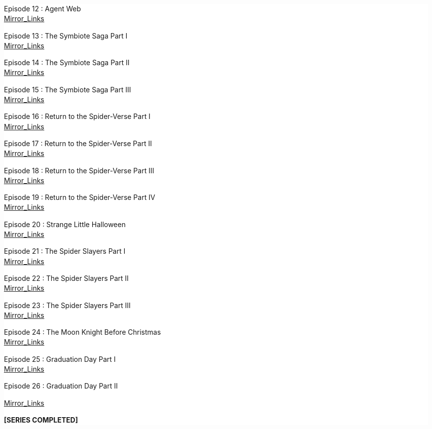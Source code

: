 Episode 12 : Agent Web  
[Mirror\_Links](https://gdrivez.xyz/view/7364kB5eR2)

Episode 13 : The Symbiote Saga Part I  
[Mirror\_Links](https://gdrivez.xyz/view/H31LBY03Q8)

Episode 14 : The Symbiote Saga Part II  
[Mirror\_Links](https://gdrivez.xyz/view/78712M5hsA)

Episode 15 : The Symbiote Saga Part III  
[Mirror\_Links](https://gdrivez.xyz/view/xtBgfG0193)

Episode 16 : Return to the Spider-Verse Part I  
[Mirror\_Links](https://gdrivez.xyz/view/gHnm7AXZpL)

Episode 17 : Return to the Spider-Verse Part II  
[Mirror\_Links](https://gdrivez.xyz/view/EwBjfD8aQp)

Episode 18 : Return to the Spider-Verse Part III  
[Mirror\_Links](https://gdrivez.xyz/view/ErYHjPa6n9)

Episode 19 : Return to the Spider-Verse Part IV  
[Mirror\_Links](https://gdrivez.xyz/view/PYhRb2yOfG)

Episode 20 : Strange Little Halloween  
[Mirror\_Links](https://gdrivez.xyz/view/OTdbpGdAOF)

Episode 21 : The Spider Slayers Part I  
[Mirror\_Links](https://gdrivez.xyz/view/2bhBAZfN1z)

Episode 22 : The Spider Slayers Part II  
[Mirror\_Links](https://gdrivez.xyz/view/Gg3fEQyaAy)

Episode 23 : The Spider Slayers Part III  
[Mirror\_Links](https://gdrivez.xyz/view/f7DDRj8x34)

Episode 24 : The Moon Knight Before Christmas  
[Mirror\_Links](https://gdrivez.xyz/view/cYcLEt1AsG)

Episode 25 : Graduation Day Part I  
[Mirror\_Links](https://gdrivez.xyz/view/xzTC7RXXxz)

Episode 26 : Graduation Day Part II

[Mirror\_Links](https://gdrivez.xyz/view/BghX225dHb)

**\[SERIES COMPLETED\]**
